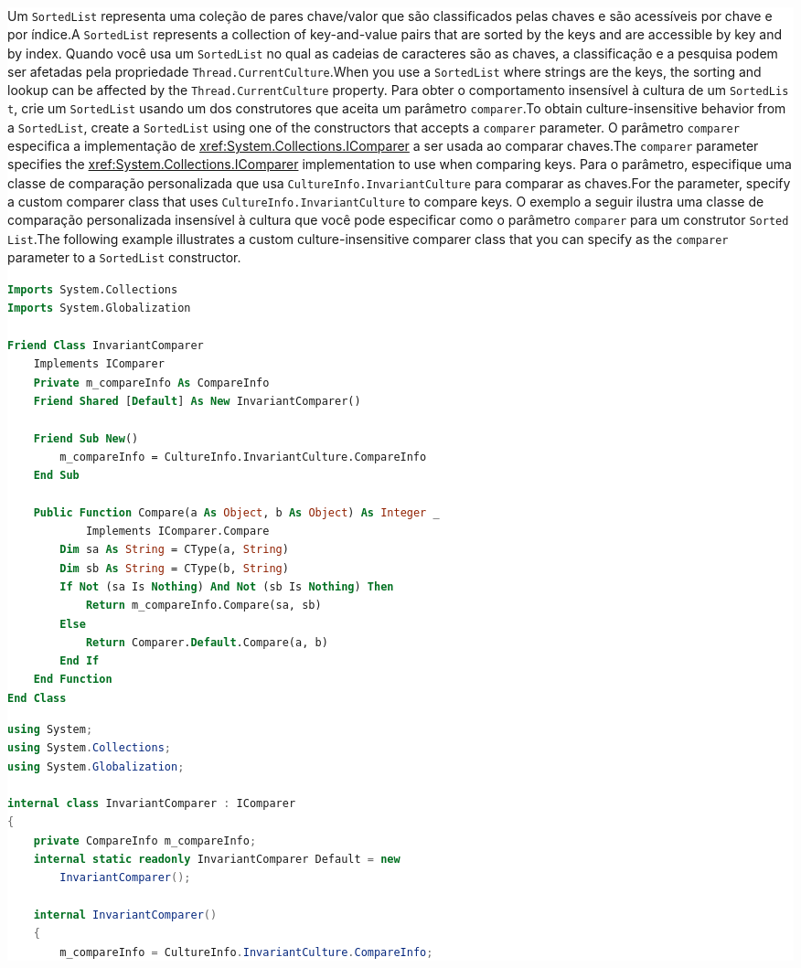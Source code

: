 <span data-ttu-id="ce801-128">Um `SortedList` representa uma coleção de pares chave/valor que são classificados pelas chaves e são acessíveis por chave e por índice.</span><span class="sxs-lookup"><span data-stu-id="ce801-128">A `SortedList` represents a collection of key-and-value pairs that are sorted by the keys and are accessible by key and by index.</span></span> <span data-ttu-id="ce801-129">Quando você usa um `SortedList` no qual as cadeias de caracteres são as chaves, a classificação e a pesquisa podem ser afetadas pela propriedade `Thread.CurrentCulture`.</span><span class="sxs-lookup"><span data-stu-id="ce801-129">When you use a `SortedList` where strings are the keys, the sorting and lookup can be affected by the `Thread.CurrentCulture` property.</span></span> <span data-ttu-id="ce801-130">Para obter o comportamento insensível à cultura de um `SortedList`, crie um `SortedList` usando um dos construtores que aceita um parâmetro `comparer`.</span><span class="sxs-lookup"><span data-stu-id="ce801-130">To obtain culture-insensitive behavior from a `SortedList`, create a `SortedList` using one of the constructors that accepts a `comparer` parameter.</span></span> <span data-ttu-id="ce801-131">O parâmetro `comparer` especifica a implementação de <xref:System.Collections.IComparer> a ser usada ao comparar chaves.</span><span class="sxs-lookup"><span data-stu-id="ce801-131">The `comparer` parameter specifies the <xref:System.Collections.IComparer> implementation to use when comparing keys.</span></span> <span data-ttu-id="ce801-132">Para o parâmetro, especifique uma classe de comparação personalizada que usa `CultureInfo.InvariantCulture` para comparar as chaves.</span><span class="sxs-lookup"><span data-stu-id="ce801-132">For the parameter, specify a custom comparer class that uses `CultureInfo.InvariantCulture` to compare keys.</span></span> <span data-ttu-id="ce801-133">O exemplo a seguir ilustra uma classe de comparação personalizada insensível à cultura que você pode especificar como o parâmetro `comparer` para um construtor `SortedList`.</span><span class="sxs-lookup"><span data-stu-id="ce801-133">The following example illustrates a custom culture-insensitive comparer class that you can specify as the `comparer` parameter to a `SortedList` constructor.</span></span>

```vb
Imports System.Collections
Imports System.Globalization

Friend Class InvariantComparer
    Implements IComparer
    Private m_compareInfo As CompareInfo
    Friend Shared [Default] As New InvariantComparer()

    Friend Sub New()
        m_compareInfo = CultureInfo.InvariantCulture.CompareInfo
    End Sub

    Public Function Compare(a As Object, b As Object) As Integer _
            Implements IComparer.Compare
        Dim sa As String = CType(a, String)
        Dim sb As String = CType(b, String)
        If Not (sa Is Nothing) And Not (sb Is Nothing) Then
            Return m_compareInfo.Compare(sa, sb)
        Else
            Return Comparer.Default.Compare(a, b)
        End If
    End Function
End Class
```

```csharp
using System;
using System.Collections;
using System.Globalization;

internal class InvariantComparer : IComparer
{
    private CompareInfo m_compareInfo;
    internal static readonly InvariantComparer Default = new
        InvariantComparer();

    internal InvariantComparer()
    {
        m_compareInfo = CultureInfo.InvariantCulture.CompareInfo;
```